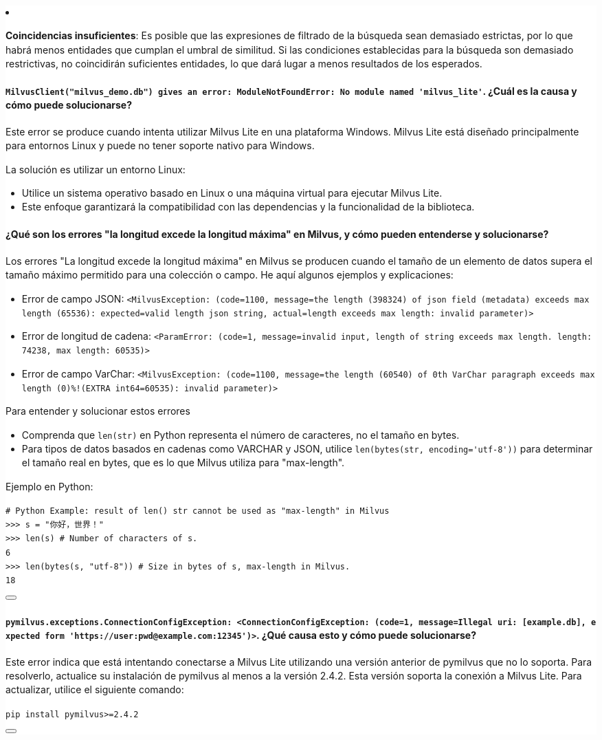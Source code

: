 <li><p><strong>Coincidencias insuficientes</strong>: Es posible que las expresiones de filtrado de la búsqueda sean demasiado estrictas, por lo que habrá menos entidades que cumplan el umbral de similitud. Si las condiciones establecidas para la búsqueda son demasiado restrictivas, no coincidirán suficientes entidades, lo que dará lugar a menos resultados de los esperados.</p></li>
</ul>
<h4 id="MilvusClientmilvusdemodb-gives-an-error-ModuleNotFoundError-No-module-named-milvuslite-What-causes-this-and-how-can-it-be-solved" class="common-anchor-header"><code translate="no">MilvusClient(&quot;milvus_demo.db&quot;) gives an error: ModuleNotFoundError: No module named 'milvus_lite'</code>. ¿Cuál es la causa y cómo puede solucionarse?</h4><p>Este error se produce cuando intenta utilizar Milvus Lite en una plataforma Windows. Milvus Lite está diseñado principalmente para entornos Linux y puede no tener soporte nativo para Windows.</p>
<p>La solución es utilizar un entorno Linux:</p>
<ul>
<li>Utilice un sistema operativo basado en Linux o una máquina virtual para ejecutar Milvus Lite.</li>
<li>Este enfoque garantizará la compatibilidad con las dependencias y la funcionalidad de la biblioteca.</li>
</ul>
<h4 id="What-are-the-length-exceeds-max-length-errors-in-Milvus-and-how-can-they-be-understood-and-addressed" class="common-anchor-header">¿Qué son los errores "la longitud excede la longitud máxima" en Milvus, y cómo pueden entenderse y solucionarse?</h4><p>Los errores "La longitud excede la longitud máxima" en Milvus se producen cuando el tamaño de un elemento de datos supera el tamaño máximo permitido para una colección o campo. He aquí algunos ejemplos y explicaciones:</p>
<ul>
<li><p>Error de campo JSON: <code translate="no">&lt;MilvusException: (code=1100, message=the length (398324) of json field (metadata) exceeds max length (65536): expected=valid length json string, actual=length exceeds max length: invalid parameter)&gt;</code></p></li>
<li><p>Error de longitud de cadena: <code translate="no">&lt;ParamError: (code=1, message=invalid input, length of string exceeds max length. length: 74238, max length: 60535)&gt;</code></p></li>
<li><p>Error de campo VarChar: <code translate="no">&lt;MilvusException: (code=1100, message=the length (60540) of 0th VarChar paragraph exceeds max length (0)%!(EXTRA int64=60535): invalid parameter)&gt;</code></p></li>
</ul>
<p>Para entender y solucionar estos errores</p>
<ul>
<li>Comprenda que <code translate="no">len(str)</code> en Python representa el número de caracteres, no el tamaño en bytes.</li>
<li>Para tipos de datos basados en cadenas como VARCHAR y JSON, utilice <code translate="no">len(bytes(str, encoding='utf-8'))</code> para determinar el tamaño real en bytes, que es lo que Milvus utiliza para "max-length".</li>
</ul>
<p>Ejemplo en Python:</p>
<pre><code translate="no" class="language-python"><span class="hljs-comment"># Python Example: result of len() str cannot be used as &quot;max-length&quot; in Milvus </span>
<span class="hljs-meta">&gt;&gt;&gt; </span>s = <span class="hljs-string">&quot;你好，世界！&quot;</span>
<span class="hljs-meta">&gt;&gt;&gt; </span><span class="hljs-built_in">len</span>(s) <span class="hljs-comment"># Number of characters of s.</span>
<span class="hljs-number">6</span>
<span class="hljs-meta">&gt;&gt;&gt; </span><span class="hljs-built_in">len</span>(<span class="hljs-built_in">bytes</span>(s, <span class="hljs-string">&quot;utf-8&quot;</span>)) <span class="hljs-comment"># Size in bytes of s, max-length in Milvus.</span>
<span class="hljs-number">18</span>
<button class="copy-code-btn"></button></code></pre>
<h4 id="pymilvusexceptionsConnectionConfigException-ConnectionConfigException-code1-messageIllegal-uri-exampledb-expected-form-httpsuserpwdexamplecom12345-What-causes-this-and-how-can-it-be-solved" class="common-anchor-header"><code translate="no">pymilvus.exceptions.ConnectionConfigException: &lt;ConnectionConfigException: (code=1, message=Illegal uri: [example.db], expected form 'https://user:pwd@example.com:12345')&gt;</code>. ¿Qué causa esto y cómo puede solucionarse?</h4><p>Este error indica que está intentando conectarse a Milvus Lite utilizando una versión anterior de pymilvus que no lo soporta. Para resolverlo, actualice su instalación de pymilvus al menos a la versión 2.4.2. Esta versión soporta la conexión a Milvus Lite. Para actualizar, utilice el siguiente comando:</p>
<pre><code translate="no" class="language-shell">pip install pymilvus&gt;=2.4.2
<button class="copy-code-btn"></button></code></pre>